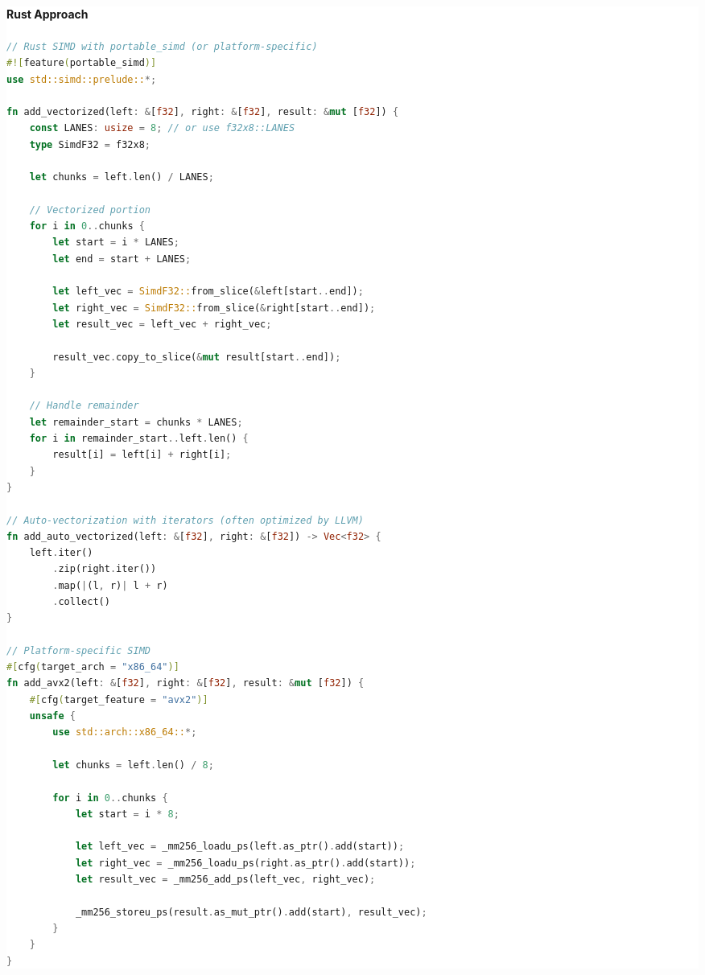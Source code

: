 #### Rust Approach
```rust
// Rust SIMD with portable_simd (or platform-specific)
#![feature(portable_simd)]
use std::simd::prelude::*;

fn add_vectorized(left: &[f32], right: &[f32], result: &mut [f32]) {
    const LANES: usize = 8; // or use f32x8::LANES
    type SimdF32 = f32x8;
    
    let chunks = left.len() / LANES;
    
    // Vectorized portion
    for i in 0..chunks {
        let start = i * LANES;
        let end = start + LANES;
        
        let left_vec = SimdF32::from_slice(&left[start..end]);
        let right_vec = SimdF32::from_slice(&right[start..end]);
        let result_vec = left_vec + right_vec;
        
        result_vec.copy_to_slice(&mut result[start..end]);
    }
    
    // Handle remainder
    let remainder_start = chunks * LANES;
    for i in remainder_start..left.len() {
        result[i] = left[i] + right[i];
    }
}

// Auto-vectorization with iterators (often optimized by LLVM)
fn add_auto_vectorized(left: &[f32], right: &[f32]) -> Vec<f32> {
    left.iter()
        .zip(right.iter())
        .map(|(l, r)| l + r)
        .collect()
}

// Platform-specific SIMD
#[cfg(target_arch = "x86_64")]
fn add_avx2(left: &[f32], right: &[f32], result: &mut [f32]) {
    #[cfg(target_feature = "avx2")]
    unsafe {
        use std::arch::x86_64::*;
        
        let chunks = left.len() / 8;
        
        for i in 0..chunks {
            let start = i * 8;
            
            let left_vec = _mm256_loadu_ps(left.as_ptr().add(start));
            let right_vec = _mm256_loadu_ps(right.as_ptr().add(start));
            let result_vec = _mm256_add_ps(left_vec, right_vec);
            
            _mm256_storeu_ps(result.as_mut_ptr().add(start), result_vec);
        }
    }
}
```

